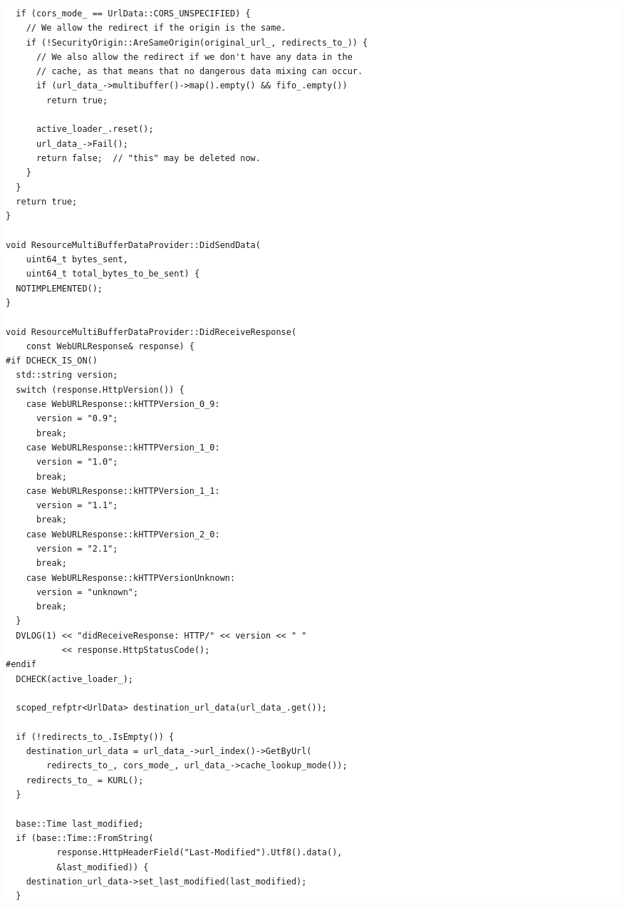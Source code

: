 ```
  if (cors_mode_ == UrlData::CORS_UNSPECIFIED) {
    // We allow the redirect if the origin is the same.
    if (!SecurityOrigin::AreSameOrigin(original_url_, redirects_to_)) {
      // We also allow the redirect if we don't have any data in the
      // cache, as that means that no dangerous data mixing can occur.
      if (url_data_->multibuffer()->map().empty() && fifo_.empty())
        return true;

      active_loader_.reset();
      url_data_->Fail();
      return false;  // "this" may be deleted now.
    }
  }
  return true;
}

void ResourceMultiBufferDataProvider::DidSendData(
    uint64_t bytes_sent,
    uint64_t total_bytes_to_be_sent) {
  NOTIMPLEMENTED();
}

void ResourceMultiBufferDataProvider::DidReceiveResponse(
    const WebURLResponse& response) {
#if DCHECK_IS_ON()
  std::string version;
  switch (response.HttpVersion()) {
    case WebURLResponse::kHTTPVersion_0_9:
      version = "0.9";
      break;
    case WebURLResponse::kHTTPVersion_1_0:
      version = "1.0";
      break;
    case WebURLResponse::kHTTPVersion_1_1:
      version = "1.1";
      break;
    case WebURLResponse::kHTTPVersion_2_0:
      version = "2.1";
      break;
    case WebURLResponse::kHTTPVersionUnknown:
      version = "unknown";
      break;
  }
  DVLOG(1) << "didReceiveResponse: HTTP/" << version << " "
           << response.HttpStatusCode();
#endif
  DCHECK(active_loader_);

  scoped_refptr<UrlData> destination_url_data(url_data_.get());

  if (!redirects_to_.IsEmpty()) {
    destination_url_data = url_data_->url_index()->GetByUrl(
        redirects_to_, cors_mode_, url_data_->cache_lookup_mode());
    redirects_to_ = KURL();
  }

  base::Time last_modified;
  if (base::Time::FromString(
          response.HttpHeaderField("Last-Modified").Utf8().data(),
          &last_modified)) {
    destination_url_data->set_last_modified(last_modified);
  }

```